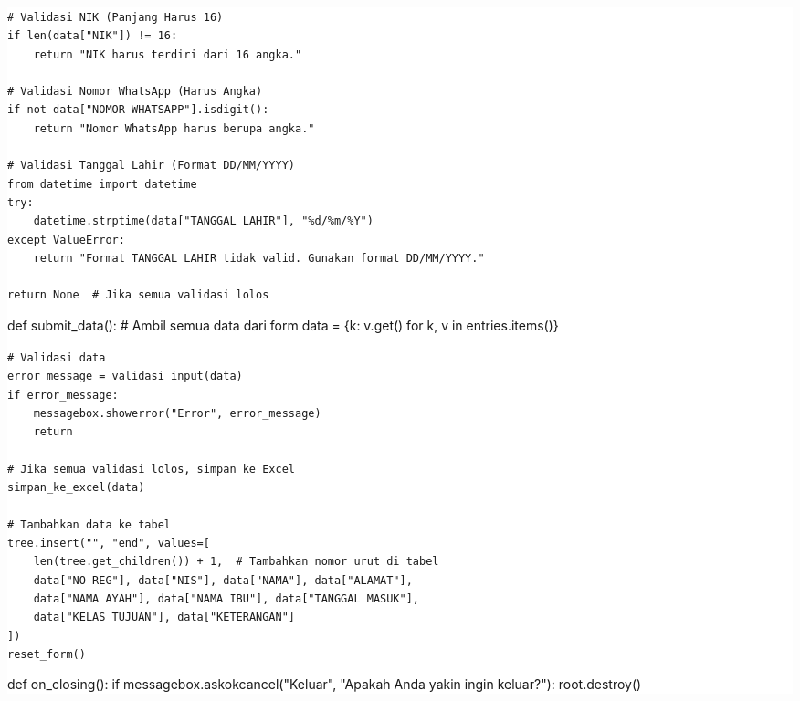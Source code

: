     # Validasi NIK (Panjang Harus 16)
    if len(data["NIK"]) != 16:
        return "NIK harus terdiri dari 16 angka."

    # Validasi Nomor WhatsApp (Harus Angka)
    if not data["NOMOR WHATSAPP"].isdigit():
        return "Nomor WhatsApp harus berupa angka."

    # Validasi Tanggal Lahir (Format DD/MM/YYYY)
    from datetime import datetime
    try:
        datetime.strptime(data["TANGGAL LAHIR"], "%d/%m/%Y")
    except ValueError:
        return "Format TANGGAL LAHIR tidak valid. Gunakan format DD/MM/YYYY."

    return None  # Jika semua validasi lolos

def submit_data():
    # Ambil semua data dari form
    data = {k: v.get() for k, v in entries.items()}

    # Validasi data
    error_message = validasi_input(data)
    if error_message:
        messagebox.showerror("Error", error_message)
        return

    # Jika semua validasi lolos, simpan ke Excel
    simpan_ke_excel(data)

    # Tambahkan data ke tabel
    tree.insert("", "end", values=[
        len(tree.get_children()) + 1,  # Tambahkan nomor urut di tabel
        data["NO REG"], data["NIS"], data["NAMA"], data["ALAMAT"],
        data["NAMA AYAH"], data["NAMA IBU"], data["TANGGAL MASUK"],
        data["KELAS TUJUAN"], data["KETERANGAN"]
    ])
    reset_form()

    
def on_closing():
    if messagebox.askokcancel("Keluar", "Apakah Anda yakin ingin keluar?"):
        root.destroy()
        